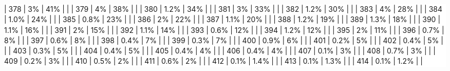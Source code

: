 | 378 | 3% | 41% |  |
| 379 | 4% | 38% |  |
| 380 | 1.2% | 34% |  |
| 381 | 3% | 33% |  |
| 382 | 1.2% | 30% |  |
| 383 | 4% | 28% |  |
| 384 | 1.0% | 24% |  |
| 385 | 0.8% | 23% |  |
| 386 | 2% | 22% |  |
| 387 | 1.1% | 20% |  |
| 388 | 1.2% | 19% |  |
| 389 | 1.3% | 18% |  |
| 390 | 1.1% | 16% |  |
| 391 | 2% | 15% |  |
| 392 | 1.1% | 14% |  |
| 393 | 0.6% | 12% |  |
| 394 | 1.2% | 12% |  |
| 395 | 2% | 11% |  |
| 396 | 0.7% | 8% |  |
| 397 | 0.6% | 8% |  |
| 398 | 0.4% | 7% |  |
| 399 | 0.3% | 7% |  |
| 400 | 0.9% | 6% |  |
| 401 | 0.2% | 5% |  |
| 402 | 0.4% | 5% |  |
| 403 | 0.3% | 5% |  |
| 404 | 0.4% | 5% |  |
| 405 | 0.4% | 4% |  |
| 406 | 0.4% | 4% |  |
| 407 | 0.1% | 3% |  |
| 408 | 0.7% | 3% |  |
| 409 | 0.2% | 3% |  |
| 410 | 0.5% | 2% |  |
| 411 | 0.6% | 2% |  |
| 412 | 0.1% | 1.4% |  |
| 413 | 0.1% | 1.3% |  |
| 414 | 0.1% | 1.2% |  |
